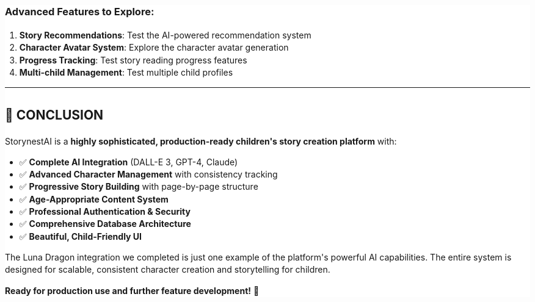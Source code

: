 ### **Advanced Features to Explore:**
1. **Story Recommendations**: Test the AI-powered recommendation system
2. **Character Avatar System**: Explore the character avatar generation
3. **Progress Tracking**: Test story reading progress features
4. **Multi-child Management**: Test multiple child profiles

---

## 🎉 **CONCLUSION**

StorynestAI is a **highly sophisticated, production-ready children's story creation platform** with:

- ✅ **Complete AI Integration** (DALL-E 3, GPT-4, Claude)
- ✅ **Advanced Character Management** with consistency tracking
- ✅ **Progressive Story Building** with page-by-page structure
- ✅ **Age-Appropriate Content System**
- ✅ **Professional Authentication & Security**
- ✅ **Comprehensive Database Architecture**
- ✅ **Beautiful, Child-Friendly UI**

The Luna Dragon integration we completed is just one example of the platform's powerful AI capabilities. The entire system is designed for scalable, consistent character creation and storytelling for children.

**Ready for production use and further feature development!** 🚀
